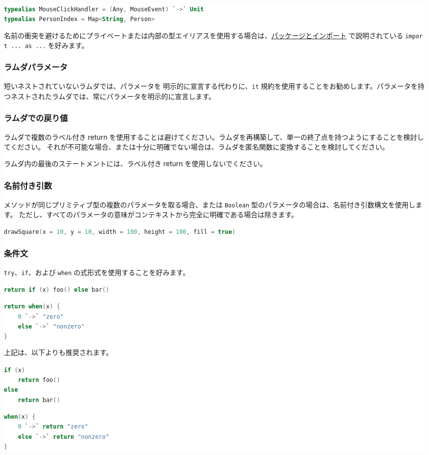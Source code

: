 ```kotlin
typealias MouseClickHandler = (Any, MouseEvent) `->` Unit
typealias PersonIndex = Map<String, Person>
```
名前の衝突を避けるためにプライベートまたは内部の型エイリアスを使用する場合は、[パッケージとインポート](packages) で説明されている `import ... as ...` を好みます。

### ラムダパラメータ

短いネストされていないラムダでは、パラメータを
明示的に宣言する代わりに、`it` 規約を使用することをお勧めします。パラメータを持つネストされたラムダでは、常にパラメータを明示的に宣言します。

### ラムダでの戻り値

ラムダで複数のラベル付き return を使用することは避けてください。ラムダを再構築して、単一の終了点を持つようにすることを検討してください。
それが不可能な場合、または十分に明確でない場合は、ラムダを匿名関数に変換することを検討してください。

ラムダ内の最後のステートメントには、ラベル付き return を使用しないでください。

### 名前付き引数

メソッドが同じプリミティブ型の複数のパラメータを取る場合、または `Boolean` 型のパラメータの場合は、名前付き引数構文を使用します。
ただし、すべてのパラメータの意味がコンテキストから完全に明確である場合は除きます。

```kotlin
drawSquare(x = 10, y = 10, width = 100, height = 100, fill = true)
```

### 条件文

`try`、`if`、および `when` の式形式を使用することを好みます。

```kotlin
return if (x) foo() else bar()
```

```kotlin
return when(x) {
    0 `->` "zero"
    else `->` "nonzero"
}
```

上記は、以下よりも推奨されます。

```kotlin
if (x)
    return foo()
else
    return bar()
```

```kotlin
when(x) {
    0 `->` return "zero"
    else `->` return "nonzero"
}    
```
